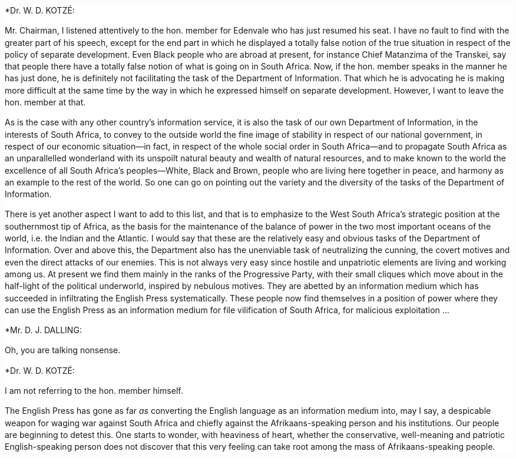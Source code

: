 <from>*Dr. <person refersTo="hansard_za">W. D. KOTZ&#x00C9;</person>:</from>

<p>Mr. Chairman, I listened attentively to the hon. member for Edenvale who has just resumed his seat. I have no fault to find with the greater part of his speech, except for the end part in which he displayed a totally false notion of the true situation in respect of the policy of separate development. Even Black people who are abroad at present, for instance Chief Matanzima of the Transkei, say that people there have a totally false notion of what is going on in South Africa. Now, if the hon. member speaks in the manner he has just done, he is definitely not facilitating the task of the Department of Information. That which he is advocating he is making more difficult at the same time by the way in which he expressed himself on separate development. However, I want to leave the hon. member at that.</p>

<p>As is the case with any other country&#x2019;s information service, it is also the task of our own Department of Information, in the interests of South Africa, to convey to the outside world the fine image of stability in respect of our national government, in respect of our economic situation&#x2014;in fact, in respect of the whole social order in South Africa&#x2014;and to propagate South Africa as an unparallelled wonderland with its unspoilt natural beauty and wealth of natural resources, and to make known to the world the excellence of all South Africa&#x2019;s peoples&#x2014;White, Black and Brown, people who are living here together in <span class="col_4247-4248" refersTo="page_0914"/>peace, and harmony as an example to the rest of the world. So one can go on pointing out the variety and the diversity of the tasks of the Department of Information.</p>

<p>There is yet another aspect I want to add to this list, and that is to emphasize to the West South Africa&#x2019;s strategic position at the southernmost tip of Africa, as the basis for the maintenance of the balance of power in the two most important oceans of the world, i.e. the Indian and the Atlantic. I would say that these are the relatively easy and obvious tasks of the Department of Information. Over and above this, the Department also has the unenviable task of neutralizing the cunning, the covert motives and even the direct attacks of our enemies. This is not always very easy since hostile and unpatriotic elements are living and working among us. At present we find them mainly in the ranks of the Progressive Party, with their small cliques which move about in the half-light of the political underworld, inspired by nebulous motives. They are abetted by an information medium which has succeeded in infiltrating the English Press systematically. These people now find themselves in a position of power where they can use the English Press as an information medium for file vilification of South Africa, for malicious exploitation &#x2026;</p>

</speech>

<speech by="#dalling">

<from>*Mr. <person refersTo="hansard_za">D. J. DALLING</person>:</from>

<p>Oh, you are talking nonsense.</p>

</speech>

<speech by="#kotz&#x00E9;">

<from>*Dr. <person refersTo="hansard_za">W. D. KOTZ&#x00C9;</person>:</from>

<p>I am not referring to the hon. member himself.</p>

<p>The English Press has gone as far <i>as</i> converting the English language as an information medium into, may I say, a despicable weapon for waging war against South Africa and chiefly against the Afrikaans-speaking person and his institutions. Our people are beginning to detest this. One starts to wonder, with heaviness of heart, whether the conservative, well-meaning and patriotic English-speaking person does not discover that this very feeling can take root among the mass of Afrikaans-speaking people.</p>
